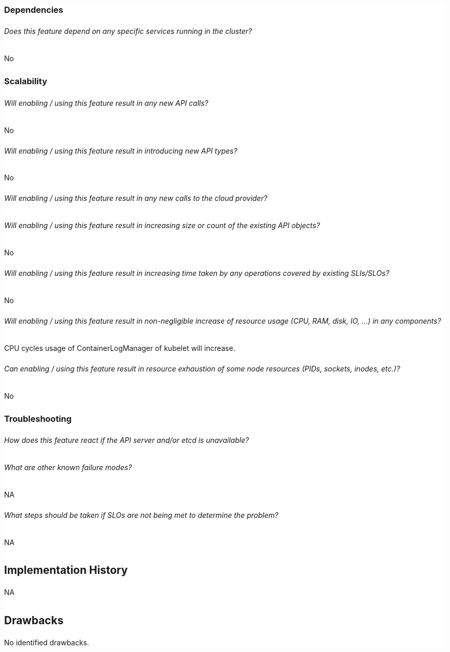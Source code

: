 ### Dependencies

###### Does this feature depend on any specific services running in the cluster?
No

### Scalability

###### Will enabling / using this feature result in any new API calls?
No

###### Will enabling / using this feature result in introducing new API types?
No

###### Will enabling / using this feature result in any new calls to the cloud provider?

###### Will enabling / using this feature result in increasing size or count of the existing API objects?
No

###### Will enabling / using this feature result in increasing time taken by any operations covered by existing SLIs/SLOs?
No

###### Will enabling / using this feature result in non-negligible increase of resource usage (CPU, RAM, disk, IO, ...) in any components?
CPU cycles usage of ContainerLogManager of kubelet will increase.

###### Can enabling / using this feature result in resource exhaustion of some node resources (PIDs, sockets, inodes, etc.)?
No

### Troubleshooting

###### How does this feature react if the API server and/or etcd is unavailable?

###### What are other known failure modes?
NA

###### What steps should be taken if SLOs are not being met to determine the problem?
NA

## Implementation History
NA

## Drawbacks
No identified drawbacks.